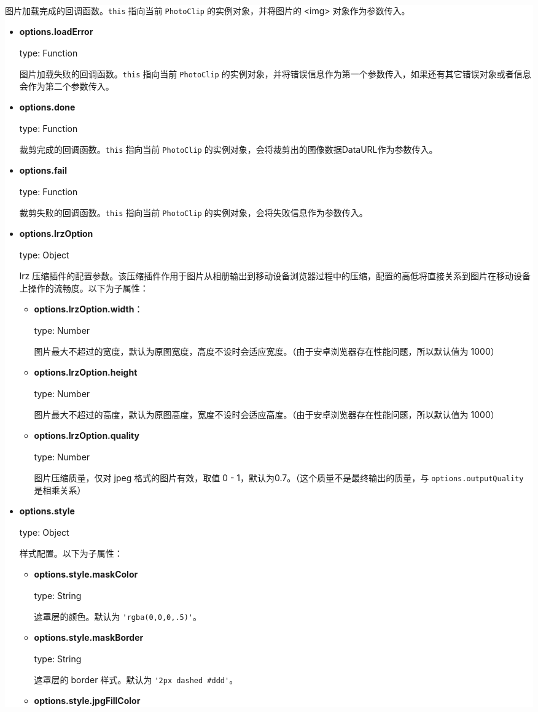   图片加载完成的回调函数。`this` 指向当前 `PhotoClip` 的实例对象，并将图片的 \<img\> 对象作为参数传入。


- **options.loadError**

  type: Function

  图片加载失败的回调函数。`this` 指向当前 `PhotoClip` 的实例对象，并将错误信息作为第一个参数传入，如果还有其它错误对象或者信息会作为第二个参数传入。


- **options.done**

  type: Function

  裁剪完成的回调函数。`this` 指向当前 `PhotoClip` 的实例对象，会将裁剪出的图像数据DataURL作为参数传入。


- **options.fail**

  type: Function

  裁剪失败的回调函数。`this` 指向当前 `PhotoClip` 的实例对象，会将失败信息作为参数传入。

- **options.lrzOption**

  type: Object

  lrz 压缩插件的配置参数。该压缩插件作用于图片从相册输出到移动设备浏览器过程中的压缩，配置的高低将直接关系到图片在移动设备上操作的流畅度。以下为子属性：

  - **options.lrzOption.width**：

    type: Number

    图片最大不超过的宽度，默认为原图宽度，高度不设时会适应宽度。（由于安卓浏览器存在性能问题，所以默认值为 1000）

  - **options.lrzOption.height**

    type: Number

    图片最大不超过的高度，默认为原图高度，宽度不设时会适应高度。（由于安卓浏览器存在性能问题，所以默认值为 1000）

  - **options.lrzOption.quality**

    type: Number

    图片压缩质量，仅对 jpeg 格式的图片有效，取值 0 - 1，默认为0.7。（这个质量不是最终输出的质量，与 `options.outputQuality` 是相乘关系）

- **options.style**

  type: Object

  样式配置。以下为子属性：

  - **options.style.maskColor**

    type: String

    遮罩层的颜色。默认为 `'rgba(0,0,0,.5)'`。

  - **options.style.maskBorder**

    type: String

    遮罩层的 border 样式。默认为 `'2px dashed #ddd'`。

  - **options.style.jpgFillColor**
